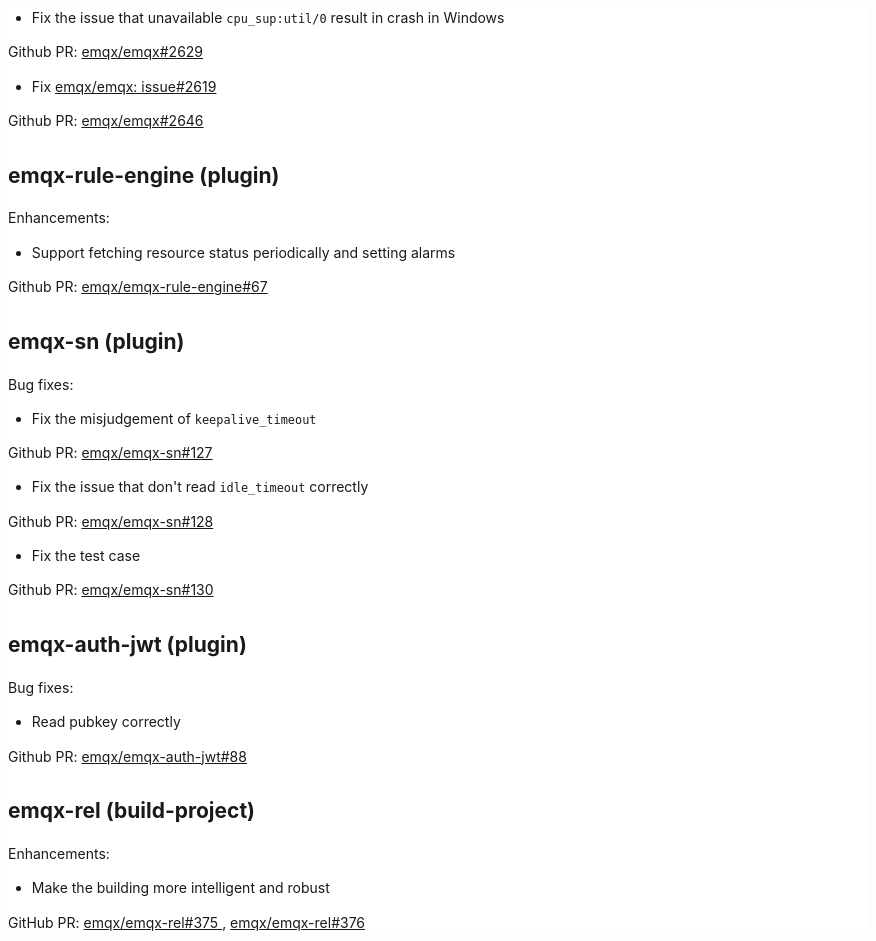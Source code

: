   * Fix the issue that unavailable ` cpu_sup:util/0 ` result in crash in Windows 

Github PR: [ emqx/emqx#2629 ](https://github.com/emqx/emqx/pull/2629)

  * Fix [ emqx/emqx: issue#2619 ](https://github.com/emqx/emqx/issues/2619)

Github PR: [ emqx/emqx#2646 ](https://github.com/emqx/emqx/pull/2646)




##  emqx-rule-engine (plugin) 

Enhancements: 

  * Support fetching resource status periodically and setting alarms 

Github PR: [ emqx/emqx-rule-engine#67 ](https://github.com/emqx/emqx-rule-engine/pull/67)




##  emqx-sn (plugin) 

Bug fixes: 

  * Fix the misjudgement of ` keepalive_timeout `

Github PR: [ emqx/emqx-sn#127 ](https://github.com/emqx/emqx-sn/pull/127)

  * Fix the issue that don't read ` idle_timeout ` correctly 

Github PR: [ emqx/emqx-sn#128 ](https://github.com/emqx/emqx-sn/pull/128)

  * Fix the test case 

Github PR: [ emqx/emqx-sn#130 ](https://github.com/emqx/emqx-sn/pull/130)




##  emqx-auth-jwt (plugin) 

Bug fixes: 

  * Read pubkey correctly 

Github PR: [ emqx/emqx-auth-jwt#88 ](https://github.com/emqx/emqx-auth-jwt/pull/88)




##  emqx-rel (build-project) 

Enhancements: 

  * Make the building more intelligent and robust 

GitHub PR: [ emqx/emqx-rel#375 ](https://github.com/emqx/emqx-rel/pull/375) , [ emqx/emqx-rel#376 ](https://github.com/emqx/emqx-rel/pull/376)



